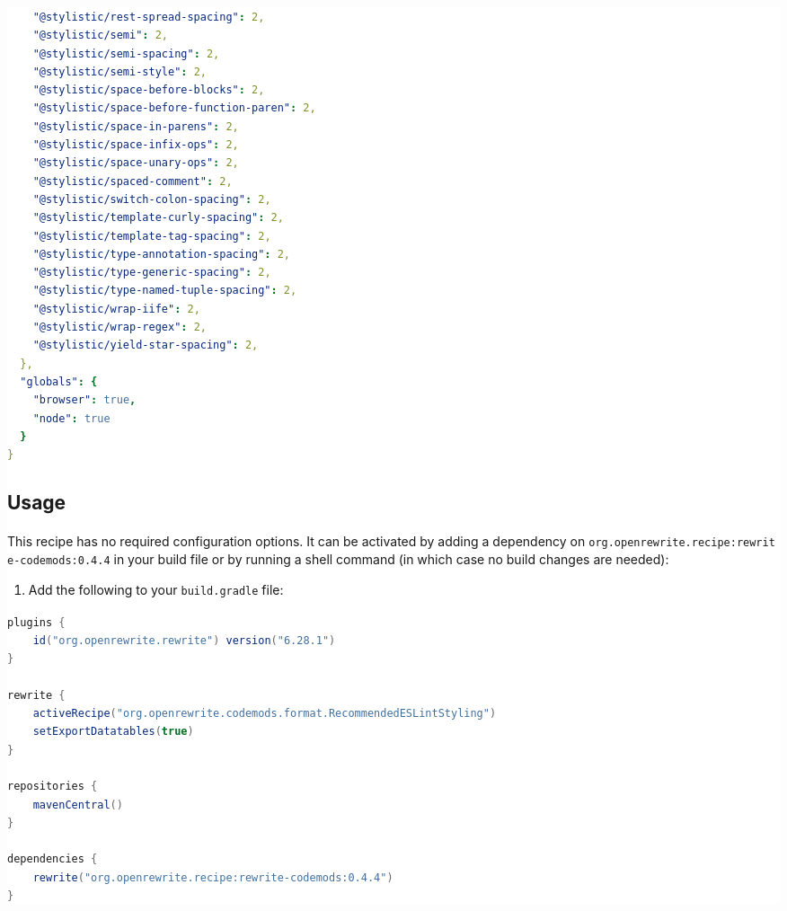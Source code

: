 ```yaml
    "@stylistic/rest-spread-spacing": 2,
    "@stylistic/semi": 2,
    "@stylistic/semi-spacing": 2,
    "@stylistic/semi-style": 2,
    "@stylistic/space-before-blocks": 2,
    "@stylistic/space-before-function-paren": 2,
    "@stylistic/space-in-parens": 2,
    "@stylistic/space-infix-ops": 2,
    "@stylistic/space-unary-ops": 2,
    "@stylistic/spaced-comment": 2,
    "@stylistic/switch-colon-spacing": 2,
    "@stylistic/template-curly-spacing": 2,
    "@stylistic/template-tag-spacing": 2,
    "@stylistic/type-annotation-spacing": 2,
    "@stylistic/type-generic-spacing": 2,
    "@stylistic/type-named-tuple-spacing": 2,
    "@stylistic/wrap-iife": 2,
    "@stylistic/wrap-regex": 2,
    "@stylistic/yield-star-spacing": 2,
  },
  "globals": {
    "browser": true,
    "node": true
  }
}


```
</TabItem>
</Tabs>

## Usage

This recipe has no required configuration options. It can be activated by adding a dependency on `org.openrewrite.recipe:rewrite-codemods:0.4.4` in your build file or by running a shell command (in which case no build changes are needed): 
<Tabs groupId="projectType">
<TabItem value="gradle" label="Gradle">

1. Add the following to your `build.gradle` file:

```groovy title="build.gradle"
plugins {
    id("org.openrewrite.rewrite") version("6.28.1")
}

rewrite {
    activeRecipe("org.openrewrite.codemods.format.RecommendedESLintStyling")
    setExportDatatables(true)
}

repositories {
    mavenCentral()
}

dependencies {
    rewrite("org.openrewrite.recipe:rewrite-codemods:0.4.4")
}
```
